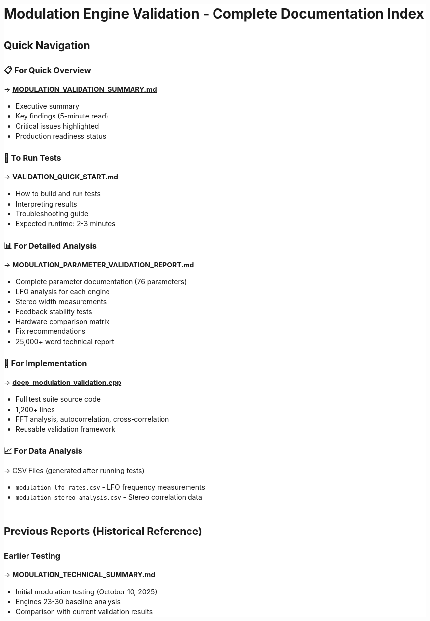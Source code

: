 # Modulation Engine Validation - Complete Documentation Index

## Quick Navigation

### 📋 For Quick Overview
→ **[MODULATION_VALIDATION_SUMMARY.md](MODULATION_VALIDATION_SUMMARY.md)**
- Executive summary
- Key findings (5-minute read)
- Critical issues highlighted
- Production readiness status

### 🚀 To Run Tests
→ **[VALIDATION_QUICK_START.md](VALIDATION_QUICK_START.md)**
- How to build and run tests
- Interpreting results
- Troubleshooting guide
- Expected runtime: 2-3 minutes

### 📊 For Detailed Analysis
→ **[MODULATION_PARAMETER_VALIDATION_REPORT.md](MODULATION_PARAMETER_VALIDATION_REPORT.md)**
- Complete parameter documentation (76 parameters)
- LFO analysis for each engine
- Stereo width measurements
- Feedback stability tests
- Hardware comparison matrix
- Fix recommendations
- 25,000+ word technical report

### 🔧 For Implementation
→ **[deep_modulation_validation.cpp](deep_modulation_validation.cpp)**
- Full test suite source code
- 1,200+ lines
- FFT analysis, autocorrelation, cross-correlation
- Reusable validation framework

### 📈 For Data Analysis
→ CSV Files (generated after running tests)
- `modulation_lfo_rates.csv` - LFO frequency measurements
- `modulation_stereo_analysis.csv` - Stereo correlation data

---

## Previous Reports (Historical Reference)

### Earlier Testing
→ **[MODULATION_TECHNICAL_SUMMARY.md](MODULATION_TECHNICAL_SUMMARY.md)**
- Initial modulation testing (October 10, 2025)
- Engines 23-30 baseline analysis
- Comparison with current validation results
